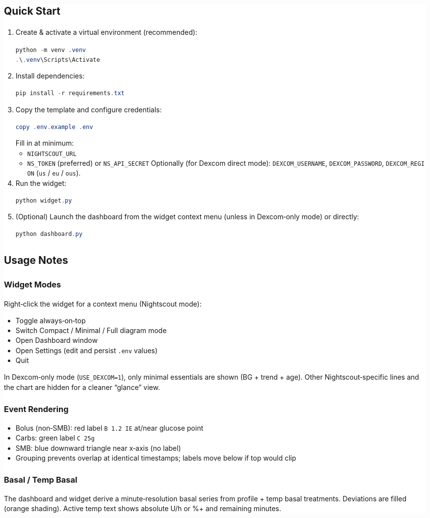 ## Quick Start
1. Create & activate a virtual environment (recommended):
   ```powershell
   python -m venv .venv
   .\.venv\Scripts\Activate
   ```
2. Install dependencies:
   ```powershell
   pip install -r requirements.txt
   ```
3. Copy the template and configure credentials:
   ```powershell
   copy .env.example .env
   ```
   Fill in at minimum:
   * `NIGHTSCOUT_URL`
   * `NS_TOKEN` (preferred) or `NS_API_SECRET`
   Optionally (for Dexcom direct mode): `DEXCOM_USERNAME`, `DEXCOM_PASSWORD`, `DEXCOM_REGION` (`us` / `eu` / `ous`).
4. Run the widget:
   ```powershell
   python widget.py
   ```
5. (Optional) Launch the dashboard from the widget context menu (unless in Dexcom‑only mode) or directly:
   ```powershell
   python dashboard.py
   ```

## Usage Notes
### Widget Modes
Right‑click the widget for a context menu (Nightscout mode):
* Toggle always‑on‑top
* Switch Compact / Minimal / Full diagram mode
* Open Dashboard window
* Open Settings (edit and persist `.env` values)
* Quit

In Dexcom‑only mode (`USE_DEXCOM=1`), only minimal essentials are shown (BG + trend + age). Other Nightscout‑specific lines and the chart are hidden for a cleaner “glance” view.

### Event Rendering
* Bolus (non‑SMB): red label `B 1.2 IE` at/near glucose point
* Carbs: green label `C 25g`
* SMB: blue downward triangle near x‑axis (no label)
* Grouping prevents overlap at identical timestamps; labels move below if top would clip

### Basal / Temp Basal
The dashboard and widget derive a minute‑resolution basal series from profile + temp basal treatments. Deviations are filled (orange shading). Active temp text shows absolute U/h or %+ and remaining minutes.
